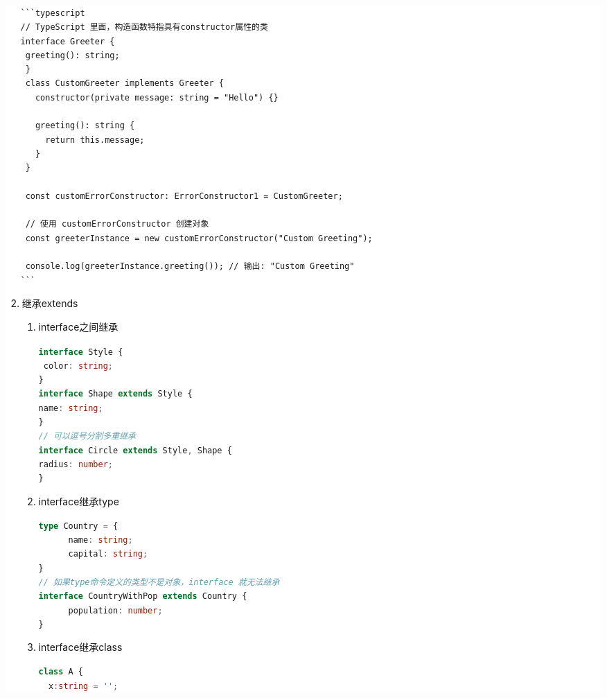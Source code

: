        ```typescript
       // TypeScript 里面，构造函数特指具有constructor属性的类
       interface Greeter {
        greeting(): string;
        }
        class CustomGreeter implements Greeter {
          constructor(private message: string = "Hello") {}
        
          greeting(): string {
            return this.message;
          }
        }
        
        const customErrorConstructor: ErrorConstructor1 = CustomGreeter;
        
        // 使用 customErrorConstructor 创建对象
        const greeterInstance = new customErrorConstructor("Custom Greeting");
        
        console.log(greeterInstance.greeting()); // 输出: "Custom Greeting"
       ```

2. 继承extends
   1. interface之间继承

      ```typescript
      interface Style {
       color: string;
      }
      interface Shape extends Style {
      name: string;
      }
      // 可以逗号分割多重继承
      interface Circle extends Style, Shape {
      radius: number;
      }
      ```

   2. interface继承type

      ```typescript
      type Country = {
            name: string;
            capital: string;
      }
      // 如果type命令定义的类型不是对象，interface 就无法继承
      interface CountryWithPop extends Country {
            population: number;
      }
      ```

   3. interface继承class

      ```typescript
      class A {
        x:string = '';

